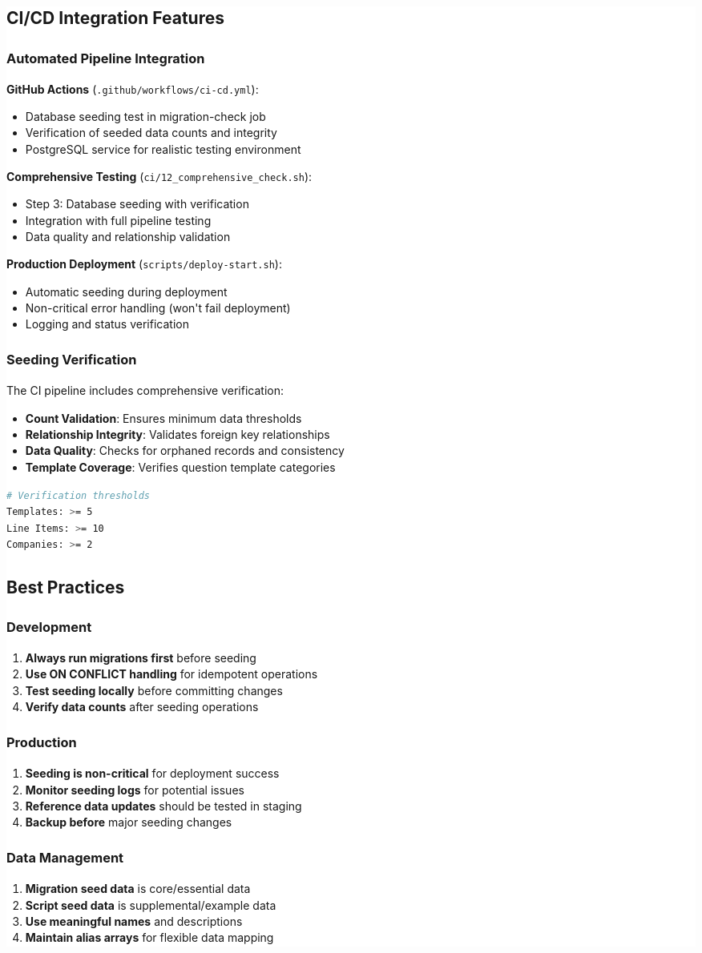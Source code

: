 ## CI/CD Integration Features

### Automated Pipeline Integration

**GitHub Actions** (`.github/workflows/ci-cd.yml`):
- Database seeding test in migration-check job
- Verification of seeded data counts and integrity
- PostgreSQL service for realistic testing environment

**Comprehensive Testing** (`ci/12_comprehensive_check.sh`):
- Step 3: Database seeding with verification
- Integration with full pipeline testing
- Data quality and relationship validation

**Production Deployment** (`scripts/deploy-start.sh`):
- Automatic seeding during deployment
- Non-critical error handling (won't fail deployment)
- Logging and status verification

### Seeding Verification

The CI pipeline includes comprehensive verification:
- **Count Validation**: Ensures minimum data thresholds
- **Relationship Integrity**: Validates foreign key relationships
- **Data Quality**: Checks for orphaned records and consistency
- **Template Coverage**: Verifies question template categories

```bash
# Verification thresholds
Templates: >= 5
Line Items: >= 10  
Companies: >= 2
```

## Best Practices

### Development
1. **Always run migrations first** before seeding
2. **Use ON CONFLICT handling** for idempotent operations
3. **Test seeding locally** before committing changes
4. **Verify data counts** after seeding operations

### Production
1. **Seeding is non-critical** for deployment success
2. **Monitor seeding logs** for potential issues
3. **Reference data updates** should be tested in staging
4. **Backup before** major seeding changes

### Data Management
1. **Migration seed data** is core/essential data
2. **Script seed data** is supplemental/example data
3. **Use meaningful names** and descriptions
4. **Maintain alias arrays** for flexible data mapping
